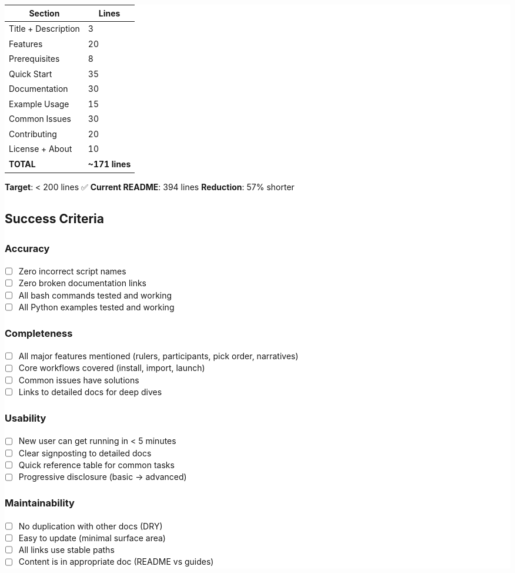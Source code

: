 | Section | Lines |
|---------|-------|
| Title + Description | 3 |
| Features | 20 |
| Prerequisites | 8 |
| Quick Start | 35 |
| Documentation | 30 |
| Example Usage | 15 |
| Common Issues | 30 |
| Contributing | 20 |
| License + About | 10 |
| **TOTAL** | **~171 lines** |

**Target**: < 200 lines ✅
**Current README**: 394 lines
**Reduction**: 57% shorter

## Success Criteria

### Accuracy
- [ ] Zero incorrect script names
- [ ] Zero broken documentation links
- [ ] All bash commands tested and working
- [ ] All Python examples tested and working

### Completeness
- [ ] All major features mentioned (rulers, participants, pick order, narratives)
- [ ] Core workflows covered (install, import, launch)
- [ ] Common issues have solutions
- [ ] Links to detailed docs for deep dives

### Usability
- [ ] New user can get running in < 5 minutes
- [ ] Clear signposting to detailed docs
- [ ] Quick reference table for common tasks
- [ ] Progressive disclosure (basic → advanced)

### Maintainability
- [ ] No duplication with other docs (DRY)
- [ ] Easy to update (minimal surface area)
- [ ] All links use stable paths
- [ ] Content is in appropriate doc (README vs guides)
